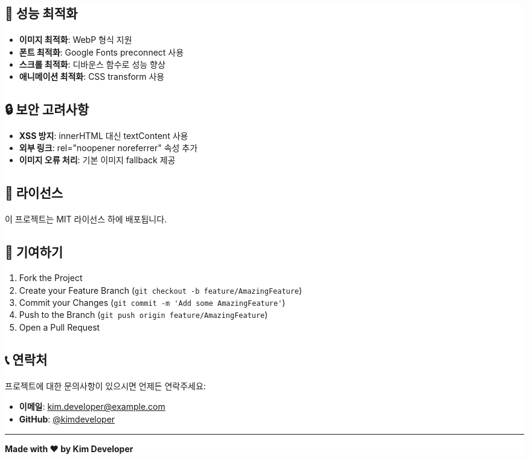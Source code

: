 ## 🚀 성능 최적화

- **이미지 최적화**: WebP 형식 지원
- **폰트 최적화**: Google Fonts preconnect 사용
- **스크롤 최적화**: 디바운스 함수로 성능 향상
- **애니메이션 최적화**: CSS transform 사용

## 🔒 보안 고려사항

- **XSS 방지**: innerHTML 대신 textContent 사용
- **외부 링크**: rel="noopener noreferrer" 속성 추가
- **이미지 오류 처리**: 기본 이미지 fallback 제공

## 📄 라이선스

이 프로젝트는 MIT 라이선스 하에 배포됩니다.

## 🤝 기여하기

1. Fork the Project
2. Create your Feature Branch (`git checkout -b feature/AmazingFeature`)
3. Commit your Changes (`git commit -m 'Add some AmazingFeature'`)
4. Push to the Branch (`git push origin feature/AmazingFeature`)
5. Open a Pull Request

## 📞 연락처

프로젝트에 대한 문의사항이 있으시면 언제든 연락주세요:

- **이메일**: kim.developer@example.com
- **GitHub**: [@kimdeveloper](https://github.com/kimdeveloper)

---

**Made with ❤️ by Kim Developer**